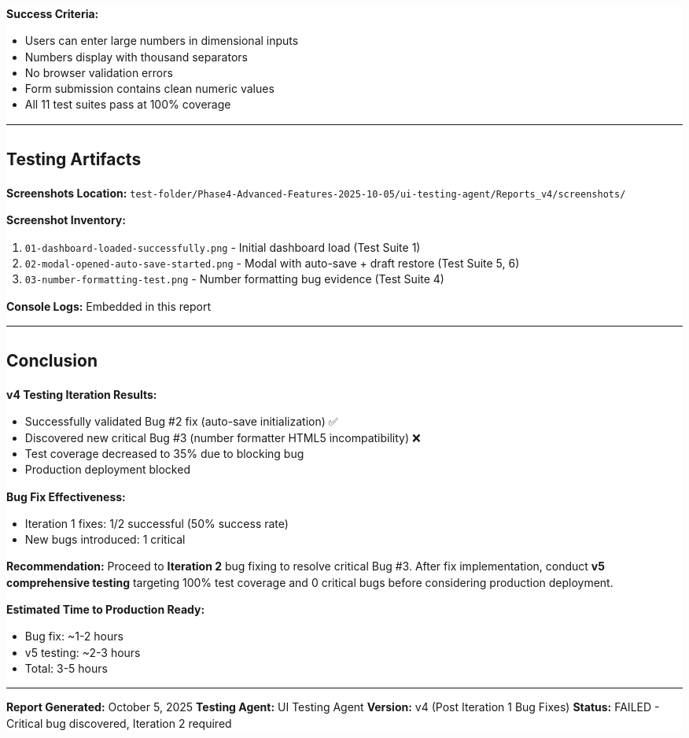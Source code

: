 **Success Criteria:**
- Users can enter large numbers in dimensional inputs
- Numbers display with thousand separators
- No browser validation errors
- Form submission contains clean numeric values
- All 11 test suites pass at 100% coverage

---

## Testing Artifacts

**Screenshots Location:**
`test-folder/Phase4-Advanced-Features-2025-10-05/ui-testing-agent/Reports_v4/screenshots/`

**Screenshot Inventory:**
1. `01-dashboard-loaded-successfully.png` - Initial dashboard load (Test Suite 1)
2. `02-modal-opened-auto-save-started.png` - Modal with auto-save + draft restore (Test Suite 5, 6)
3. `03-number-formatting-test.png` - Number formatting bug evidence (Test Suite 4)

**Console Logs:** Embedded in this report

---

## Conclusion

**v4 Testing Iteration Results:**
- Successfully validated Bug #2 fix (auto-save initialization) ✅
- Discovered new critical Bug #3 (number formatter HTML5 incompatibility) ❌
- Test coverage decreased to 35% due to blocking bug
- Production deployment blocked

**Bug Fix Effectiveness:**
- Iteration 1 fixes: 1/2 successful (50% success rate)
- New bugs introduced: 1 critical

**Recommendation:**
Proceed to **Iteration 2** bug fixing to resolve critical Bug #3. After fix implementation, conduct **v5 comprehensive testing** targeting 100% test coverage and 0 critical bugs before considering production deployment.

**Estimated Time to Production Ready:**
- Bug fix: ~1-2 hours
- v5 testing: ~2-3 hours
- Total: 3-5 hours

---

**Report Generated:** October 5, 2025
**Testing Agent:** UI Testing Agent
**Version:** v4 (Post Iteration 1 Bug Fixes)
**Status:** FAILED - Critical bug discovered, Iteration 2 required
